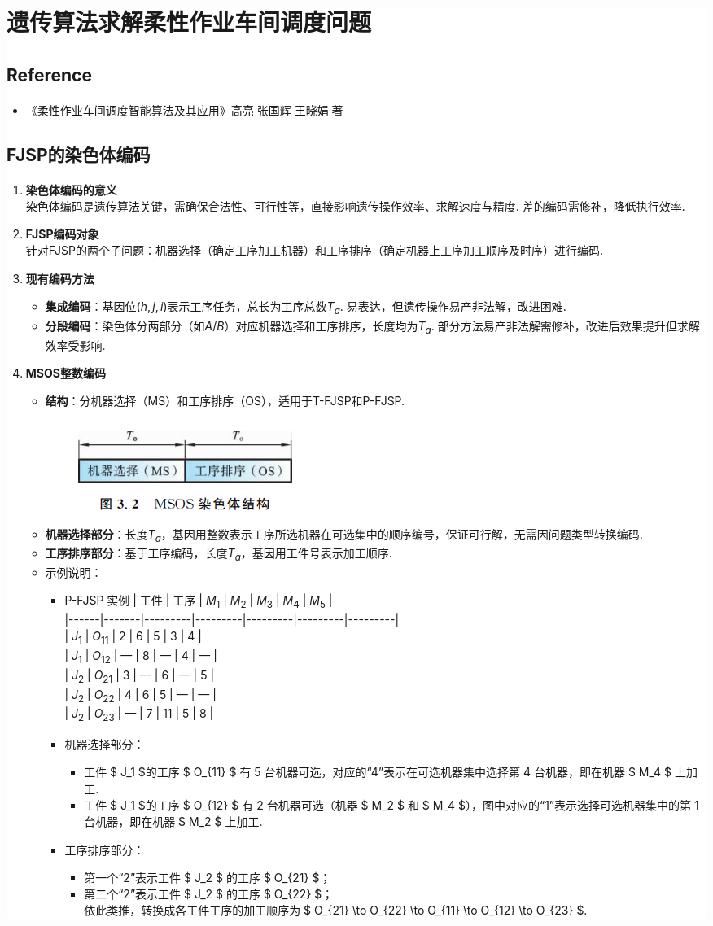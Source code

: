 # 遗传算法求解柔性作业车间调度问题

## Reference

- 《柔性作业车间调度智能算法及其应用》高亮 张国辉 王晓娟 著


## FJSP的染色体编码 
1. **染色体编码的意义**  
   染色体编码是遗传算法关键，需确保合法性、可行性等，直接影响遗传操作效率、求解速度与精度. 差的编码需修补，降低执行效率.   

2. **FJSP编码对象**  
   针对FJSP的两个子问题：机器选择（确定工序加工机器）和工序排序（确定机器上工序加工顺序及时序）进行编码.   

3. **现有编码方法**  
   - **集成编码**：基因位$(h,j,i)$表示工序任务，总长为工序总数$T_a$. 易表达，但遗传操作易产非法解，改进困难.   
   - **分段编码**：染色体分两部分（如$A/B$）对应机器选择和工序排序，长度均为$T_a$. 部分方法易产非法解需修补，改进后效果提升但求解效率受影响.   

4. **MSOS整数编码**  
    - **结构**：分机器选择（MS）和工序排序（OS），适用于T-FJSP和P-FJSP.   
        ![alt text](image.png)
    - **机器选择部分**：长度$T_a$，基因用整数表示工序所选机器在可选集中的顺序编号，保证可行解，无需因问题类型转换编码.    
    - **工序排序部分**：基于工序编码，长度$T_a$，基因用工件号表示加工顺序. 
    - 示例说明：
        - P-FJSP 实例 
            | 工件 | 工序  | $M_1$ | $M_2$ | $M_3$ | $M_4$ | $M_5$ |  
            |------|-------|---------|---------|---------|---------|---------|  
            | $J_1$ | $O_{11}$ | 2       | 6       | 5       | 3       | 4       |  
            | $J_1$ | $O_{12}$ | —       | 8       | —       | 4       | —       |  
            | $J_2$ | $O_{21}$ | 3       | —       | 6       | —       | 5       |  
            | $J_2$ | $O_{22}$ | 4       | 6       | 5       | —       | —       |  
            | $J_2$ | $O_{23}$ | —       | 7       | 11      | 5       | 8       |  

        - 机器选择部分：  
            - 工件 $ J_1 $的工序 $ O_{11} $ 有 5 台机器可选，对应的“4”表示在可选机器集中选择第 4 台机器，即在机器 $ M_4 $ 上加工.   
            - 工件 $ J_1 $的工序 $ O_{12} $ 有 2 台机器可选（机器 $ M_2 $ 和 $ M_4 $），图中对应的“1”表示选择可选机器集中的第 1 台机器，即在机器 $ M_2 $ 上加工. 
        - 工序排序部分：
            - 第一个“2”表示工件 $ J_2 $ 的工序 $ O_{21} $；  
            - 第二个“2”表示工件 $ J_2 $ 的工序 $ O_{22} $；  
            依此类推，转换成各工件工序的加工顺序为 $ O_{21} \to O_{22} \to O_{11} \to O_{12} \to O_{23} $. 
